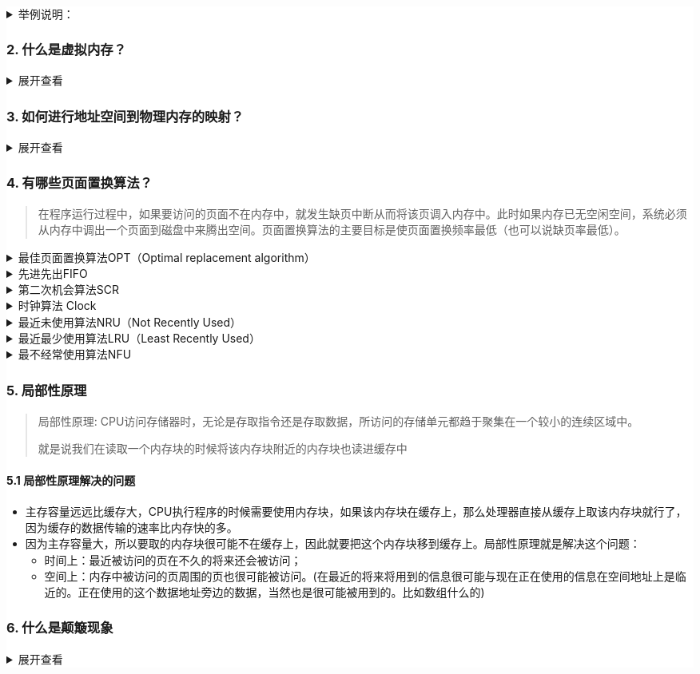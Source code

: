 <details><summary>举例说明：</summary></details>



### 2. 什么是虚拟内存？

<details><summary>展开查看</summary></details>






### 3. 如何进行地址空间到物理内存的映射？

<details><summary>展开查看</summary></details>





### 4. 有哪些页面置换算法？

> 在程序运行过程中，如果要访问的页面不在内存中，就发生缺页中断从而将该页调入内存中。此时如果内存已无空闲空间，系统必须从内存中调出一个页面到磁盘中来腾出空间。页面置换算法的主要目标是使页面置换频率最低（也可以说缺页率最低）。

<details><summary>最佳页面置换算法OPT（Optimal replacement algorithm）</summary></details>

<details><summary>先进先出FIFO</summary></details>

<details><summary>第二次机会算法SCR</summary></details>

<details><summary>时钟算法 Clock</summary></details>

<details><summary>最近未使用算法NRU（Not Recently Used）</summary></details>

<details><summary>最近最少使用算法LRU（Least Recently Used）</summary></details>

<details><summary>最不经常使用算法NFU</summary></details>


### 5. 局部性原理

> 局部性原理: CPU访问存储器时，无论是存取指令还是存取数据，所访问的存储单元都趋于聚集在一个较小的连续区域中。
>
> 就是说我们在读取一个内存块的时候将该内存块附近的内存块也读进缓存中

#### 5.1 局部性原理解决的问题

* 主存容量远远比缓存大，CPU执行程序的时候需要使用内存块，如果该内存块在缓存上，那么处理器直接从缓存上取该内存块就行了，因为缓存的数据传输的速率比内存快的多。
* 因为主存容量大，所以要取的内存块很可能不在缓存上，因此就要把这个内存块移到缓存上。局部性原理就是解决这个问题：
  * 时间上：最近被访问的页在不久的将来还会被访问；
  * 空间上：内存中被访问的页周围的页也很可能被访问。(在最近的将来将用到的信息很可能与现在正在使用的信息在空间地址上是临近的。正在使用的这个数据地址旁边的数据，当然也是很可能被用到的。比如数组什么的)





### 6. 什么是颠簸现象

<details><summary>展开查看</summary></details>
